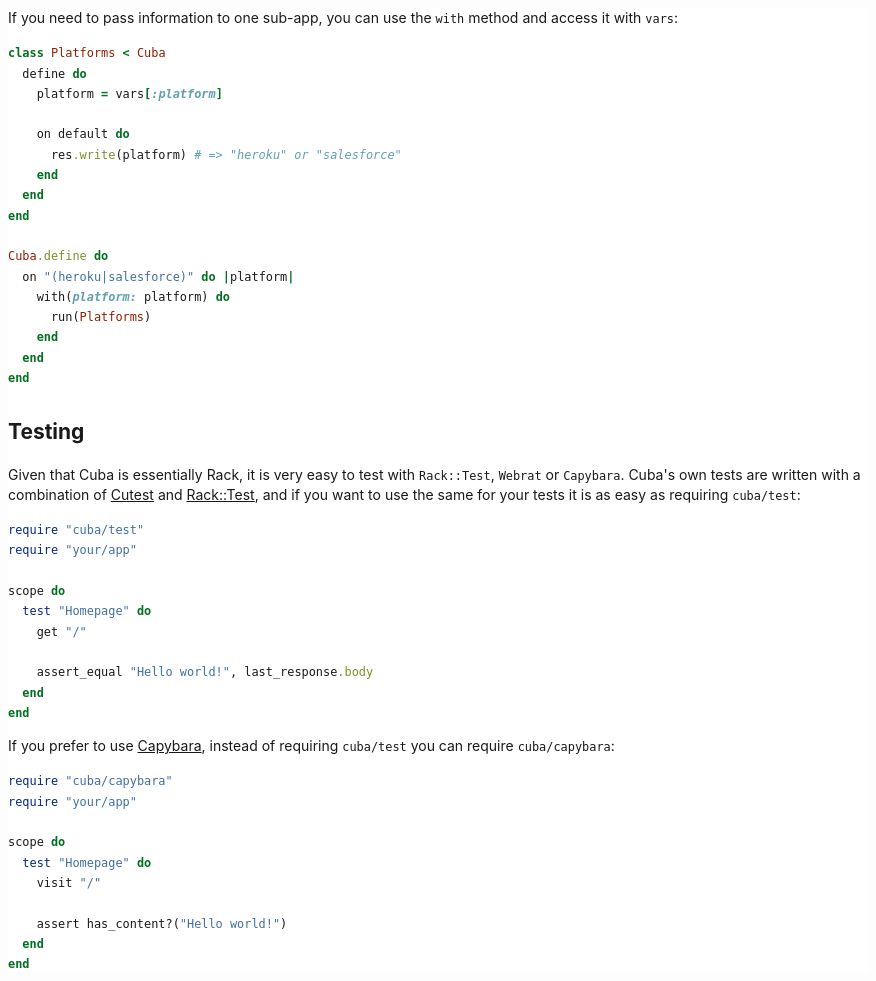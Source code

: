 If you need to pass information to one sub-app, you can use the
`with` method and access it with `vars`:

```ruby
class Platforms < Cuba
  define do
    platform = vars[:platform]

    on default do
      res.write(platform) # => "heroku" or "salesforce"
    end
  end
end

Cuba.define do
  on "(heroku|salesforce)" do |platform|
    with(platform: platform) do
      run(Platforms)
    end
  end
end
```

Testing
-------

Given that Cuba is essentially Rack, it is very easy to test with
`Rack::Test`, `Webrat` or `Capybara`. Cuba's own tests are written
with a combination of [Cutest][cutest] and [Rack::Test][rack-test],
and if you want to use the same for your tests it is as easy as
requiring `cuba/test`:

``` ruby
require "cuba/test"
require "your/app"

scope do
  test "Homepage" do
    get "/"

    assert_equal "Hello world!", last_response.body
  end
end
```

If you prefer to use [Capybara][capybara], instead of requiring
`cuba/test` you can require `cuba/capybara`:

``` ruby
require "cuba/capybara"
require "your/app"

scope do
  test "Homepage" do
    visit "/"

    assert has_content?("Hello world!")
  end
end
```


[irc]: irc://chat.freenode.net/#cuba.rb
[freenode]: http://freenode.net/
[rum]: http://github.com/chneukirchen/rum
[rack]: http://github.com/rack/rack
[tilt]: http://github.com/rtomayko/tilt
[cutest]: http://github.com/djanowski/cutest
[capybara]: http://github.com/jnicklas/capybara
[rack-test]: https://github.com/brynary/rack-test
[guide]: http://theguidetocuba.io
[request]: http://www.rubydoc.info/github/rack/rack/Rack/Request
[response]: http://www.rubydoc.info/github/rack/rack/Rack/Response
[templates]: https://github.com/rtomayko/tilt/blob/master/docs/TEMPLATES.md
[dep]: http://cyx.github.io/dep/
[gs]: http://soveran.github.io/gs/
[gst]: https://github.com/tonchis/gst
[bs]: https://github.com/educabilia/bs